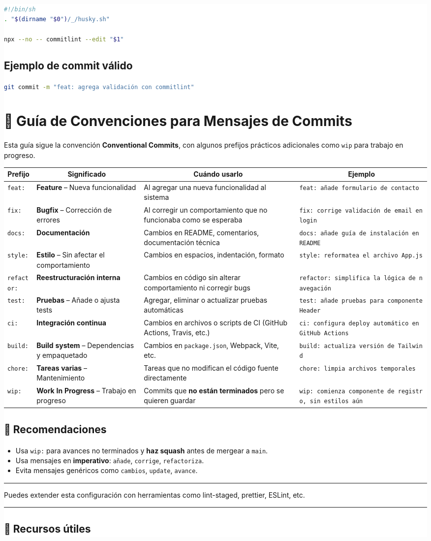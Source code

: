 ```bash
#!/bin/sh
. "$(dirname "$0")/_/husky.sh"

npx --no -- commitlint --edit "$1"
```

## Ejemplo de commit válido

```bash
git commit -m "feat: agrega validación con commitlint"
```

# 📘 Guía de Convenciones para Mensajes de Commits

Esta guía sigue la convención **Conventional Commits**, con algunos prefijos prácticos adicionales como `wip` para trabajo en progreso.

| Prefijo     | Significado                                   | Cuándo usarlo                                                      | Ejemplo                                                 |
| ----------- | --------------------------------------------- | ------------------------------------------------------------------ | ------------------------------------------------------- |
| `feat:`     | **Feature** – Nueva funcionalidad             | Al agregar una nueva funcionalidad al sistema                      | `feat: añade formulario de contacto`                    |
| `fix:`      | **Bugfix** – Corrección de errores            | Al corregir un comportamiento que no funcionaba como se esperaba   | `fix: corrige validación de email en login`             |
| `docs:`     | **Documentación**                             | Cambios en README, comentarios, documentación técnica              | `docs: añade guía de instalación en README`             |
| `style:`    | **Estilo** – Sin afectar el comportamiento    | Cambios en espacios, indentación, formato                          | `style: reformatea el archivo App.js`                   |
| `refactor:` | **Reestructuración interna**                  | Cambios en código sin alterar comportamiento ni corregir bugs      | `refactor: simplifica la lógica de navegación`          |
| `test:`     | **Pruebas** – Añade o ajusta tests            | Agregar, eliminar o actualizar pruebas automáticas                 | `test: añade pruebas para componente Header`            |
| `ci:`       | **Integración continua**                      | Cambios en archivos o scripts de CI (GitHub Actions, Travis, etc.) | `ci: configura deploy automático en GitHub Actions`     |
| `build:`    | **Build system** – Dependencias y empaquetado | Cambios en `package.json`, Webpack, Vite, etc.                     | `build: actualiza versión de Tailwind`                  |
| `chore:`    | **Tareas varias** – Mantenimiento             | Tareas que no modifican el código fuente directamente              | `chore: limpia archivos temporales`                     |
| `wip:`      | **Work In Progress** – Trabajo en progreso    | Commits que **no están terminados** pero se quieren guardar        | `wip: comienza componente de registro, sin estilos aún` |

## 🧠 Recomendaciones

- Usa `wip:` para avances no terminados y **haz squash** antes de mergear a `main`.
- Usa mensajes en **imperativo**: `añade`, `corrige`, `refactoriza`.
- Evita mensajes genéricos como `cambios`, `update`, `avance`.

---

Puedes extender esta configuración con herramientas como lint-staged, prettier, ESLint, etc.

---

## 🔗 Recursos útiles
